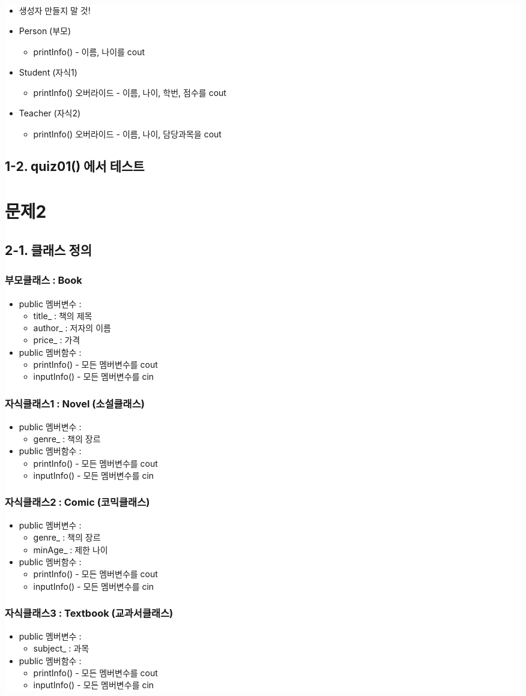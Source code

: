 - 생성자 만들지 말 것!

- Person (부모)
  - printInfo() - 이름, 나이를 cout

- Student (자식1)
  - printInfo() 오버라이드 - 이름, 나이, 학번, 점수를 cout
- Teacher (자식2)
  - printInfo() 오버라이드 - 이름, 나이, 담당과목을 cout

## 1-2. quiz01() 에서 테스트



# 문제2

## 2-1. 클래스 정의

### 부모클래스 : Book

- public 멤버변수 : 
  - title_  : 책의 제목
  - author_ : 저자의 이름
  - price_ : 가격
- public 멤버함수 : 
  - printInfo() - 모든 멤버변수를 cout 
  - inputInfo() - 모든 멤버변수를 cin

### 자식클래스1 : Novel (소설클래스)

- public 멤버변수 : 
  - genre_ : 책의 장르
- public 멤버함수 : 
  - printInfo() - 모든 멤버변수를 cout 
  - inputInfo() - 모든 멤버변수를 cin

### 자식클래스2 : Comic (코믹클래스)

- public 멤버변수 : 
  - genre_ : 책의 장르
  - minAge_ : 제한 나이
- public 멤버함수 : 
  - printInfo() - 모든 멤버변수를 cout 
  - inputInfo() - 모든 멤버변수를 cin

### 자식클래스3 : Textbook (교과서클래스)

- public 멤버변수 : 
  - subject_ : 과목
- public 멤버함수 : 
  - printInfo() - 모든 멤버변수를 cout 
  - inputInfo() - 모든 멤버변수를 cin

